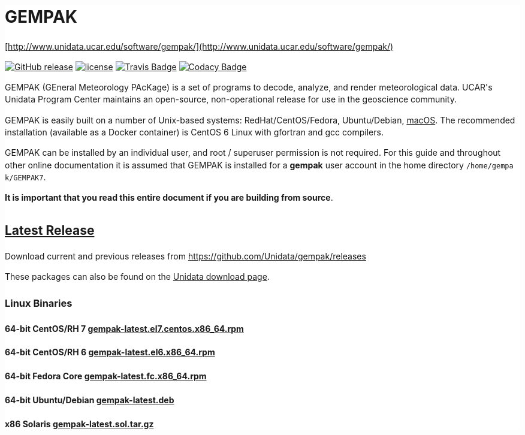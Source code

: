
# GEMPAK

[http://www.unidata.ucar.edu/software/gempak/](http://www.unidata.ucar.edu/software/gempak/)

[![GitHub release](https://img.shields.io/github/release/Unidata/gempak.svg)]() [![license](https://img.shields.io/github/license/Unidata/gempak.svg)]() [![Travis Badge](https://travis-ci.org/Unidata/gempak.svg?branch=master)](https://travis-ci.org/Unidata/gempak) [![Codacy Badge](https://api.codacy.com/project/badge/Grade/4796566fc6b145bcbf73697998b437d3)](https://www.codacy.com/app/mjames/gempak)

GEMPAK (GEneral Meteorology PAcKage) is a set of programs to decode, analyze, and render meteorological data.  UCAR's Unidata Program Center maintains an open-source, non-operational release for use in the geoscience community.

GEMPAK is easily built on a number of Unix-based systems: RedHat/CentOS/Fedora, Ubuntu/Debian, <a href="http://www.unidata.ucar.edu/software/gempak/doc/install_osx.html">macOS</a>. The recommended installation (available as a Docker container) is CentOS 6 Linux with gfortran and gcc compilers. 

GEMPAK can be installed by an individual user, and root / superuser permission is not required. For this guide and throughout other online documentation it is assumed that GEMPAK is installed for a **gempak** user account in the home directory `/home/gempak/GEMPAK7`.

**It is important that you read this entire document if you are building from source**.

## <a href="https://github.com/Unidata/gempak/releases">Latest Release</a>

Download current and previous releases from <a href="https://github.com/Unidata/gempak/releases">https://github.com/Unidata/gempak/releases</a>

These packages can also be found on the <a href="http://www.unidata.ucar.edu/downloads/gempak/">Unidata download page</a>.

### Linux Binaries

#### 64-bit CentOS/RH 7 [gempak-latest.el7.centos.x86_64.rpm](http://www.unidata.ucar.edu/downloads/gempak/latest/gempak-latest.el7.centos.x86_64.rpm)
#### 64-bit CentOS/RH 6 [gempak-latest.el6.x86_64.rpm](http://www.unidata.ucar.edu/downloads/gempak/latest/gempak-latest.el6.x86_64.rpm)
#### 64-bit Fedora Core [gempak-latest.fc.x86_64.rpm](http://www.unidata.ucar.edu/downloads/gempak/latest/gempak-latest.fc.x86_64.rpm)
#### 64-bit Ubuntu/Debian [gempak-latest.deb](http://www.unidata.ucar.edu/downloads/gempak/latest/gempak-latest.deb)
#### x86 Solaris [gempak-latest.sol.tar.gz](http://www.unidata.ucar.edu/downloads/gempak/latest/gempak-latest.sol.tar.gz)
